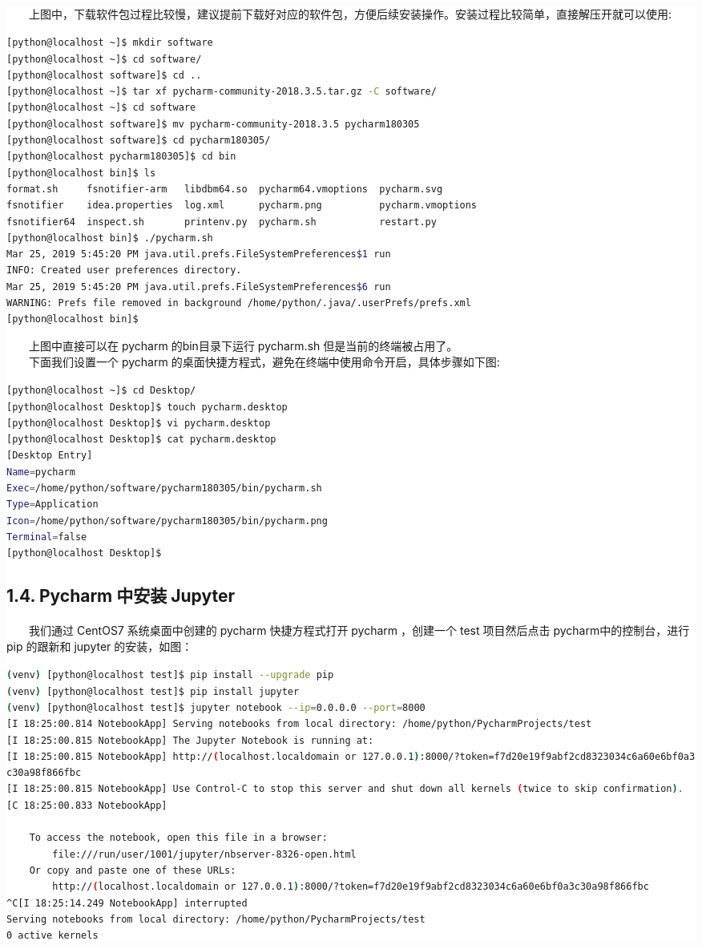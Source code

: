 ```bash
```

&emsp;&emsp;上图中，下载软件包过程比较慢，建议提前下载好对应的软件包，方便后续安装操作。安装过程比较简单，直接解压开就可以使用:
```bash
[python@localhost ~]$ mkdir software
[python@localhost ~]$ cd software/
[python@localhost software]$ cd ..
[python@localhost ~]$ tar xf pycharm-community-2018.3.5.tar.gz -C software/
[python@localhost ~]$ cd software
[python@localhost software]$ mv pycharm-community-2018.3.5 pycharm180305
[python@localhost software]$ cd pycharm180305/
[python@localhost pycharm180305]$ cd bin
[python@localhost bin]$ ls
format.sh     fsnotifier-arm   libdbm64.so  pycharm64.vmoptions  pycharm.svg
fsnotifier    idea.properties  log.xml      pycharm.png          pycharm.vmoptions
fsnotifier64  inspect.sh       printenv.py  pycharm.sh           restart.py
[python@localhost bin]$ ./pycharm.sh 
Mar 25, 2019 5:45:20 PM java.util.prefs.FileSystemPreferences$1 run
INFO: Created user preferences directory.
Mar 25, 2019 5:45:20 PM java.util.prefs.FileSystemPreferences$6 run
WARNING: Prefs file removed in background /home/python/.java/.userPrefs/prefs.xml
[python@localhost bin]$ 
```

&emsp;&emsp;上图中直接可以在 pycharm 的bin目录下运行 pycharm.sh 但是当前的终端被占用了。  
&emsp;&emsp;下面我们设置一个 pycharm 的桌面快捷方程式，避免在终端中使用命令开启，具体步骤如下图:
```bash
[python@localhost ~]$ cd Desktop/
[python@localhost Desktop]$ touch pycharm.desktop 
[python@localhost Desktop]$ vi pycharm.desktop 
[python@localhost Desktop]$ cat pycharm.desktop 
[Desktop Entry]
Name=pycharm
Exec=/home/python/software/pycharm180305/bin/pycharm.sh
Type=Application
Icon=/home/python/software/pycharm180305/bin/pycharm.png
Terminal=false
[python@localhost Desktop]$ 
```

## 1.4. Pycharm 中安装 Jupyter

&emsp;&emsp;我们通过 CentOS7 系统桌面中创建的 pycharm 快捷方程式打开 pycharm ，创建一个 test 项目然后点击 pycharm中的控制台，进行 pip 的跟新和 jupyter 的安装，如图：
```bash
(venv) [python@localhost test]$ pip install --upgrade pip
(venv) [python@localhost test]$ pip install jupyter
(venv) [python@localhost test]$ jupyter notebook --ip=0.0.0.0 --port=8000
[I 18:25:00.814 NotebookApp] Serving notebooks from local directory: /home/python/PycharmProjects/test
[I 18:25:00.815 NotebookApp] The Jupyter Notebook is running at:
[I 18:25:00.815 NotebookApp] http://(localhost.localdomain or 127.0.0.1):8000/?token=f7d20e19f9abf2cd8323034c6a60e6bf0a3c30a98f866fbc
[I 18:25:00.815 NotebookApp] Use Control-C to stop this server and shut down all kernels (twice to skip confirmation).
[C 18:25:00.833 NotebookApp] 
    
    To access the notebook, open this file in a browser:
        file:///run/user/1001/jupyter/nbserver-8326-open.html
    Or copy and paste one of these URLs:
        http://(localhost.localdomain or 127.0.0.1):8000/?token=f7d20e19f9abf2cd8323034c6a60e6bf0a3c30a98f866fbc
^C[I 18:25:14.249 NotebookApp] interrupted
Serving notebooks from local directory: /home/python/PycharmProjects/test
0 active kernels
```